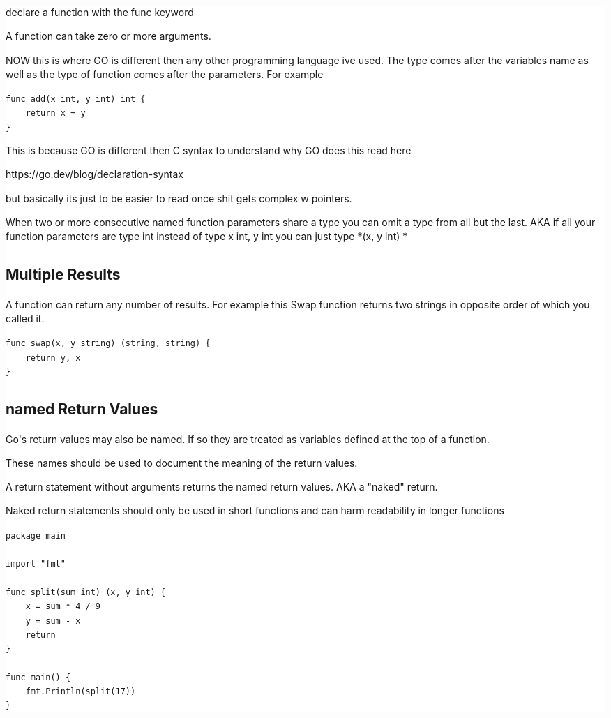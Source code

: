 declare a function with the func keyword

A function can take zero or more arguments.

NOW this is where GO is different then any other programming language ive used. The type comes after the variables name as well as the type of function comes after the parameters. For example

```
func add(x int, y int) int {
	return x + y
}
```

This is because GO is different then C syntax to understand why GO does this read here

https://go.dev/blog/declaration-syntax

but basically its just to be easier to read once shit gets complex w pointers.


When two or more consecutive named function parameters share a type you can omit a type from all but the last. AKA if all your function parameters are type int instead of type x int, y int you can just type *(x, y int) * 




## Multiple Results 

A function can return any number of results. For example this Swap function returns two strings in opposite order of which you called it.


```
func swap(x, y string) (string, string) {
	return y, x
}
```


## named Return Values

Go's return values may also be named. If so they are treated as variables defined at the top of a function.

These names should be used to document the meaning of the return values.

A return statement without arguments returns the named return values. AKA a "naked" return.

Naked return statements should only be used in short functions and can harm readability in longer functions 

```
package main

import "fmt"

func split(sum int) (x, y int) {
	x = sum * 4 / 9
	y = sum - x
	return
}

func main() {
	fmt.Println(split(17))
}

```
